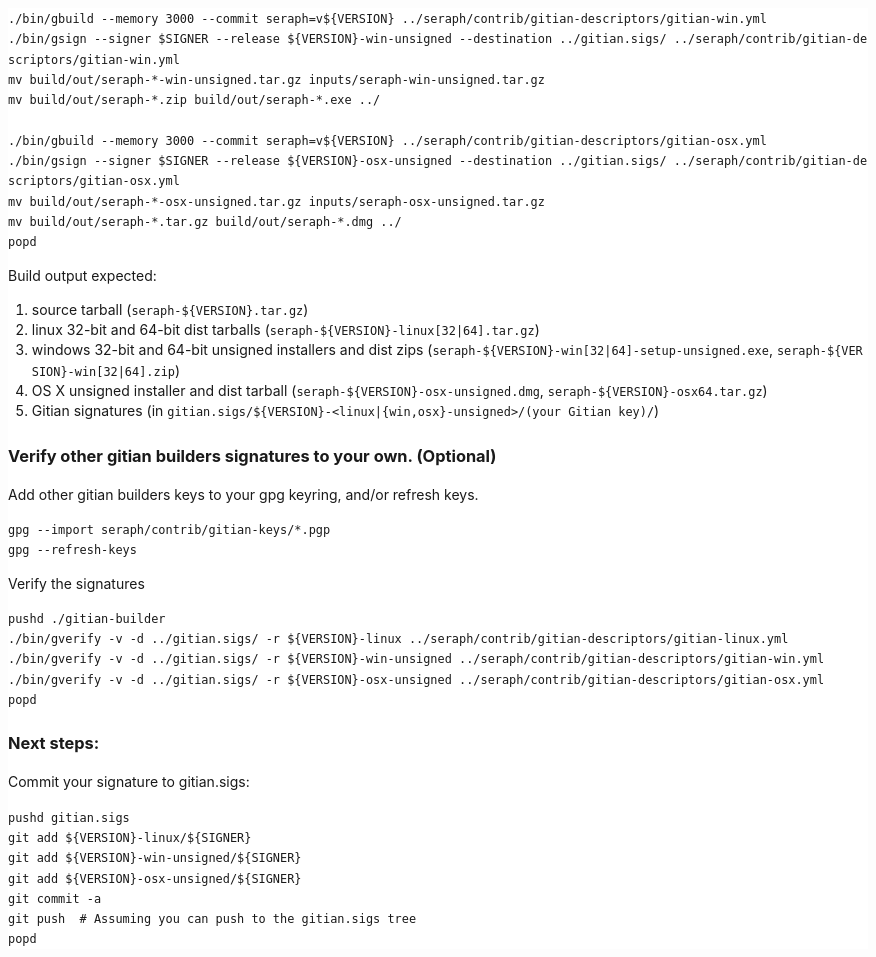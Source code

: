     ./bin/gbuild --memory 3000 --commit seraph=v${VERSION} ../seraph/contrib/gitian-descriptors/gitian-win.yml
    ./bin/gsign --signer $SIGNER --release ${VERSION}-win-unsigned --destination ../gitian.sigs/ ../seraph/contrib/gitian-descriptors/gitian-win.yml
    mv build/out/seraph-*-win-unsigned.tar.gz inputs/seraph-win-unsigned.tar.gz
    mv build/out/seraph-*.zip build/out/seraph-*.exe ../

    ./bin/gbuild --memory 3000 --commit seraph=v${VERSION} ../seraph/contrib/gitian-descriptors/gitian-osx.yml
    ./bin/gsign --signer $SIGNER --release ${VERSION}-osx-unsigned --destination ../gitian.sigs/ ../seraph/contrib/gitian-descriptors/gitian-osx.yml
    mv build/out/seraph-*-osx-unsigned.tar.gz inputs/seraph-osx-unsigned.tar.gz
    mv build/out/seraph-*.tar.gz build/out/seraph-*.dmg ../
    popd

Build output expected:

  1. source tarball (`seraph-${VERSION}.tar.gz`)
  2. linux 32-bit and 64-bit dist tarballs (`seraph-${VERSION}-linux[32|64].tar.gz`)
  3. windows 32-bit and 64-bit unsigned installers and dist zips (`seraph-${VERSION}-win[32|64]-setup-unsigned.exe`, `seraph-${VERSION}-win[32|64].zip`)
  4. OS X unsigned installer and dist tarball (`seraph-${VERSION}-osx-unsigned.dmg`, `seraph-${VERSION}-osx64.tar.gz`)
  5. Gitian signatures (in `gitian.sigs/${VERSION}-<linux|{win,osx}-unsigned>/(your Gitian key)/`)

### Verify other gitian builders signatures to your own. (Optional)

Add other gitian builders keys to your gpg keyring, and/or refresh keys.

    gpg --import seraph/contrib/gitian-keys/*.pgp
    gpg --refresh-keys

Verify the signatures

    pushd ./gitian-builder
    ./bin/gverify -v -d ../gitian.sigs/ -r ${VERSION}-linux ../seraph/contrib/gitian-descriptors/gitian-linux.yml
    ./bin/gverify -v -d ../gitian.sigs/ -r ${VERSION}-win-unsigned ../seraph/contrib/gitian-descriptors/gitian-win.yml
    ./bin/gverify -v -d ../gitian.sigs/ -r ${VERSION}-osx-unsigned ../seraph/contrib/gitian-descriptors/gitian-osx.yml
    popd

### Next steps:

Commit your signature to gitian.sigs:

    pushd gitian.sigs
    git add ${VERSION}-linux/${SIGNER}
    git add ${VERSION}-win-unsigned/${SIGNER}
    git add ${VERSION}-osx-unsigned/${SIGNER}
    git commit -a
    git push  # Assuming you can push to the gitian.sigs tree
    popd
